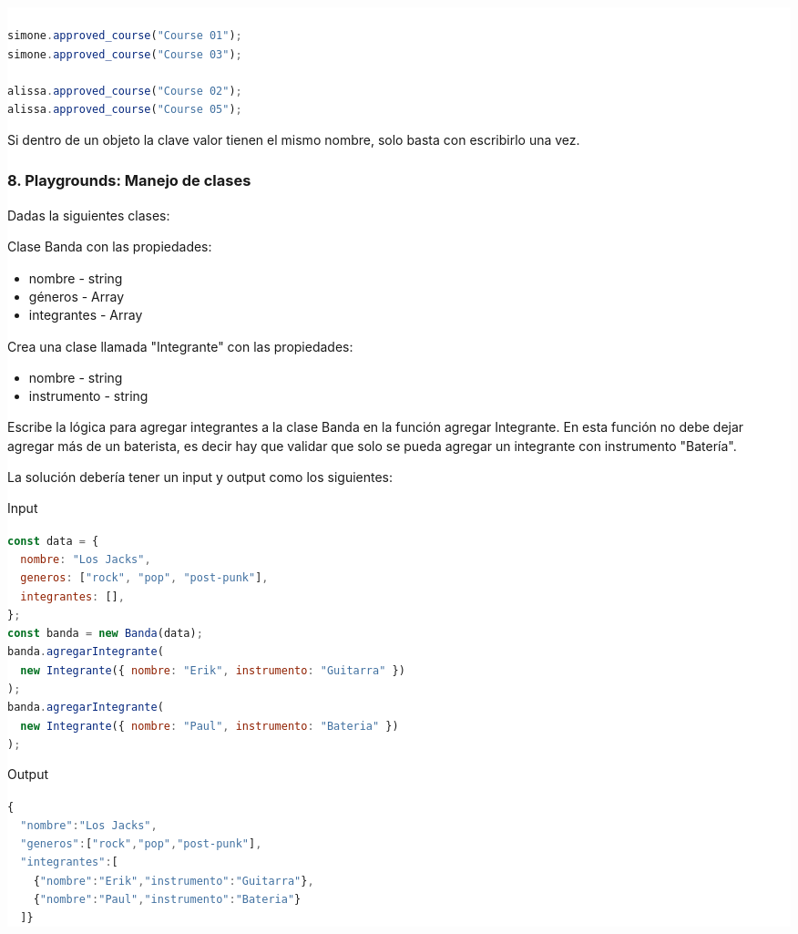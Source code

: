 ```js

simone.approved_course("Course 01");
simone.approved_course("Course 03");

alissa.approved_course("Course 02");
alissa.approved_course("Course 05");
```

Si dentro de un objeto la clave valor tienen el mismo nombre, solo basta con escribirlo una vez.

### 8. Playgrounds: Manejo de clases

Dadas la siguientes clases:

Clase Banda con las propiedades:

- nombre - string
- géneros - Array
- integrantes - Array

Crea una clase llamada "Integrante" con las propiedades:

- nombre - string
- instrumento - string

Escribe la lógica para agregar integrantes a la clase Banda en la función agregar Integrante. En esta función no debe dejar agregar más de un baterista, es decir hay que validar que solo se pueda agregar un integrante con instrumento "Batería".

La solución debería tener un input y output como los siguientes:

Input

```js
const data = {
  nombre: "Los Jacks",
  generos: ["rock", "pop", "post-punk"],
  integrantes: [],
};
const banda = new Banda(data);
banda.agregarIntegrante(
  new Integrante({ nombre: "Erik", instrumento: "Guitarra" })
);
banda.agregarIntegrante(
  new Integrante({ nombre: "Paul", instrumento: "Bateria" })
);
```

Output

```js
{
  "nombre":"Los Jacks",
  "generos":["rock","pop","post-punk"],
  "integrantes":[
    {"nombre":"Erik","instrumento":"Guitarra"},
    {"nombre":"Paul","instrumento":"Bateria"}
  ]}
```
